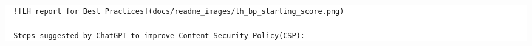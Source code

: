       ![LH report for Best Practices](docs/readme_images/lh_bp_starting_score.png)
    
    - Steps suggested by ChatGPT to improve Content Security Policy(CSP):
